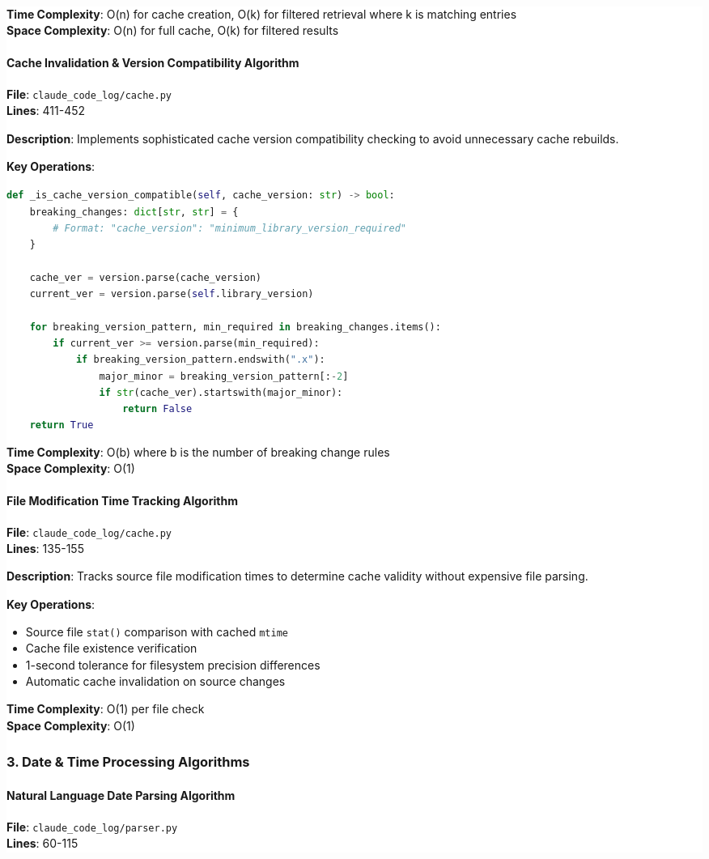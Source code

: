 ```python
```

**Time Complexity**: O(n) for cache creation, O(k) for filtered retrieval where k is matching entries  
**Space Complexity**: O(n) for full cache, O(k) for filtered results

#### Cache Invalidation & Version Compatibility Algorithm
**File**: `claude_code_log/cache.py`  
**Lines**: 411-452

**Description**: Implements sophisticated cache version compatibility checking to avoid unnecessary cache rebuilds.

**Key Operations**:
```python
def _is_cache_version_compatible(self, cache_version: str) -> bool:
    breaking_changes: dict[str, str] = {
        # Format: "cache_version": "minimum_library_version_required"
    }
    
    cache_ver = version.parse(cache_version)
    current_ver = version.parse(self.library_version)
    
    for breaking_version_pattern, min_required in breaking_changes.items():
        if current_ver >= version.parse(min_required):
            if breaking_version_pattern.endswith(".x"):
                major_minor = breaking_version_pattern[:-2]
                if str(cache_ver).startswith(major_minor):
                    return False
    return True
```

**Time Complexity**: O(b) where b is the number of breaking change rules  
**Space Complexity**: O(1)

#### File Modification Time Tracking Algorithm
**File**: `claude_code_log/cache.py`  
**Lines**: 135-155

**Description**: Tracks source file modification times to determine cache validity without expensive file parsing.

**Key Operations**:
- Source file `stat()` comparison with cached `mtime`
- Cache file existence verification
- 1-second tolerance for filesystem precision differences
- Automatic cache invalidation on source changes

**Time Complexity**: O(1) per file check  
**Space Complexity**: O(1)

### 3. Date & Time Processing Algorithms

#### Natural Language Date Parsing Algorithm
**File**: `claude_code_log/parser.py`  
**Lines**: 60-115
